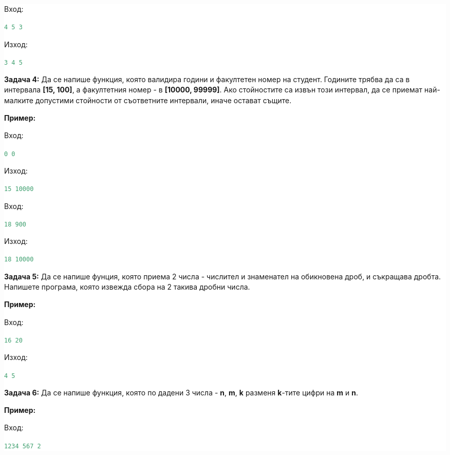 Вход:
```c++
4 5 3
```

Изход:
```c++
3 4 5
```

**Задача 4:** Да се напише функция, която валидира години и факултетен номер на студент. Годините трябва да са в интервала **[15, 100]**, а факултетния номер - в  **[10000, 99999]**. Ако стойностите са извън този интервал, да се приемат най-малките допустими стойности от съответните интервали, иначе остават същите.

**Пример:**

Вход:
```c++
0 0
```

Изход:
```c++
15 10000
```


Вход:
```c++
18 900
```

Изход:
```c++
18 10000
```

**Задача 5:** Да се напише фунция, която приема 2 числа - числител и знаменател на обикновена дроб, и съкращава дробта. Напишете програма, която извежда сбора на 2 такива дробни числа.

**Пример:**

Вход:
```c++
16 20
```

Изход:
```c++
4 5
```
**Задача 6:** Да се напише функция, която по дадени 3 числа - **n**, **m**, **k** разменя **k**-тите цифри на **m** и **n**.

**Пример:**

Вход:
```c++
1234 567 2
```
